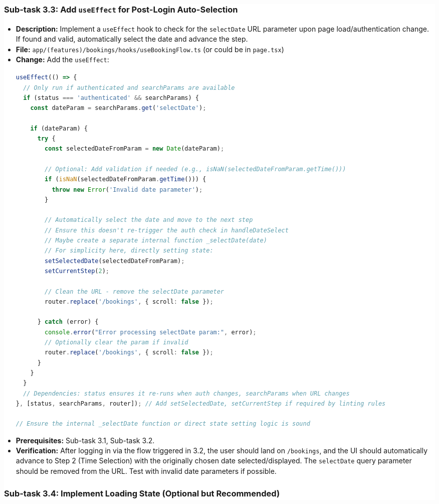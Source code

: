 ### Sub-task 3.3: Add `useEffect` for Post-Login Auto-Selection

*   **Description:** Implement a `useEffect` hook to check for the `selectDate` URL parameter upon page load/authentication change. If found and valid, automatically select the date and advance the step.
*   **File:** `app/(features)/bookings/hooks/useBookingFlow.ts` (or could be in `page.tsx`)
*   **Change:** Add the `useEffect`:
    ```typescript
    useEffect(() => {
      // Only run if authenticated and searchParams are available
      if (status === 'authenticated' && searchParams) {
        const dateParam = searchParams.get('selectDate');
        
        if (dateParam) {
          try {
            const selectedDateFromParam = new Date(dateParam);
            
            // Optional: Add validation if needed (e.g., isNaN(selectedDateFromParam.getTime()))
            if (isNaN(selectedDateFromParam.getTime())) {
              throw new Error('Invalid date parameter');
            }

            // Automatically select the date and move to the next step
            // Ensure this doesn't re-trigger the auth check in handleDateSelect
            // Maybe create a separate internal function _selectDate(date)
            // For simplicity here, directly setting state:
            setSelectedDate(selectedDateFromParam);
            setCurrentStep(2); 

            // Clean the URL - remove the selectDate parameter
            router.replace('/bookings', { scroll: false }); 

          } catch (error) {
            console.error("Error processing selectDate param:", error);
            // Optionally clear the param if invalid
            router.replace('/bookings', { scroll: false }); 
          }
        }
      }
      // Dependencies: status ensures it re-runs when auth changes, searchParams when URL changes
    }, [status, searchParams, router]); // Add setSelectedDate, setCurrentStep if required by linting rules

    // Ensure the internal _selectDate function or direct state setting logic is sound
    ```
*   **Prerequisites:** Sub-task 3.1, Sub-task 3.2.
*   **Verification:** After logging in via the flow triggered in 3.2, the user should land on `/bookings`, and the UI should automatically advance to Step 2 (Time Selection) with the originally chosen date selected/displayed. The `selectDate` query parameter should be removed from the URL. Test with invalid date parameters if possible.

### Sub-task 3.4: Implement Loading State (Optional but Recommended)
